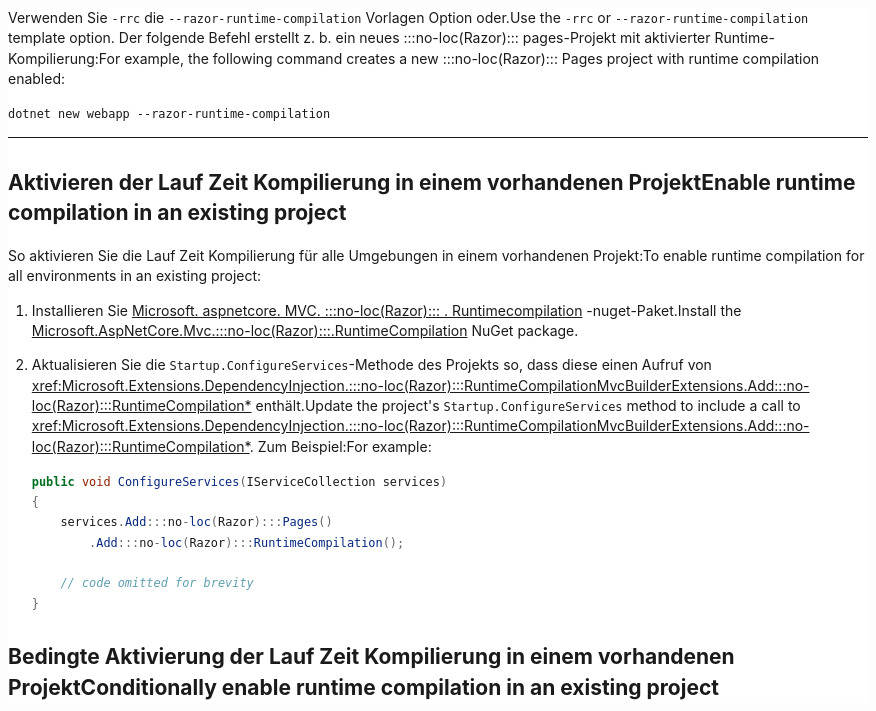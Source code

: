 <span data-ttu-id="63eff-118">Verwenden Sie `-rrc` die `--razor-runtime-compilation` Vorlagen Option oder.</span><span class="sxs-lookup"><span data-stu-id="63eff-118">Use the `-rrc` or `--razor-runtime-compilation` template option.</span></span> <span data-ttu-id="63eff-119">Der folgende Befehl erstellt z. b. ein neues :::no-loc(Razor)::: pages-Projekt mit aktivierter Runtime-Kompilierung:</span><span class="sxs-lookup"><span data-stu-id="63eff-119">For example, the following command creates a new :::no-loc(Razor)::: Pages project with runtime compilation enabled:</span></span>

```dotnetcli
dotnet new webapp --razor-runtime-compilation
```

---

## <a name="enable-runtime-compilation-in-an-existing-project"></a><span data-ttu-id="63eff-120">Aktivieren der Lauf Zeit Kompilierung in einem vorhandenen Projekt</span><span class="sxs-lookup"><span data-stu-id="63eff-120">Enable runtime compilation in an existing project</span></span>

<span data-ttu-id="63eff-121">So aktivieren Sie die Lauf Zeit Kompilierung für alle Umgebungen in einem vorhandenen Projekt:</span><span class="sxs-lookup"><span data-stu-id="63eff-121">To enable runtime compilation for all environments in an existing project:</span></span>

1. <span data-ttu-id="63eff-122">Installieren Sie [Microsoft. aspnetcore. MVC. :::no-loc(Razor)::: . Runtimecompilation](https://www.nuget.org/packages/Microsoft.AspNetCore.Mvc.:::no-loc(Razor):::.RuntimeCompilation/) -nuget-Paket.</span><span class="sxs-lookup"><span data-stu-id="63eff-122">Install the [Microsoft.AspNetCore.Mvc.:::no-loc(Razor):::.RuntimeCompilation](https://www.nuget.org/packages/Microsoft.AspNetCore.Mvc.:::no-loc(Razor):::.RuntimeCompilation/) NuGet package.</span></span>
1. <span data-ttu-id="63eff-123">Aktualisieren Sie die `Startup.ConfigureServices`-Methode des Projekts so, dass diese einen Aufruf von <xref:Microsoft.Extensions.DependencyInjection.:::no-loc(Razor):::RuntimeCompilationMvcBuilderExtensions.Add:::no-loc(Razor):::RuntimeCompilation*> enthält.</span><span class="sxs-lookup"><span data-stu-id="63eff-123">Update the project's `Startup.ConfigureServices` method to include a call to <xref:Microsoft.Extensions.DependencyInjection.:::no-loc(Razor):::RuntimeCompilationMvcBuilderExtensions.Add:::no-loc(Razor):::RuntimeCompilation*>.</span></span> <span data-ttu-id="63eff-124">Zum Beispiel:</span><span class="sxs-lookup"><span data-stu-id="63eff-124">For example:</span></span>

    ```csharp
    public void ConfigureServices(IServiceCollection services)
    {
        services.Add:::no-loc(Razor):::Pages()
            .Add:::no-loc(Razor):::RuntimeCompilation();

        // code omitted for brevity
    }
    ```

## <a name="conditionally-enable-runtime-compilation-in-an-existing-project"></a><span data-ttu-id="63eff-125">Bedingte Aktivierung der Lauf Zeit Kompilierung in einem vorhandenen Projekt</span><span class="sxs-lookup"><span data-stu-id="63eff-125">Conditionally enable runtime compilation in an existing project</span></span>
